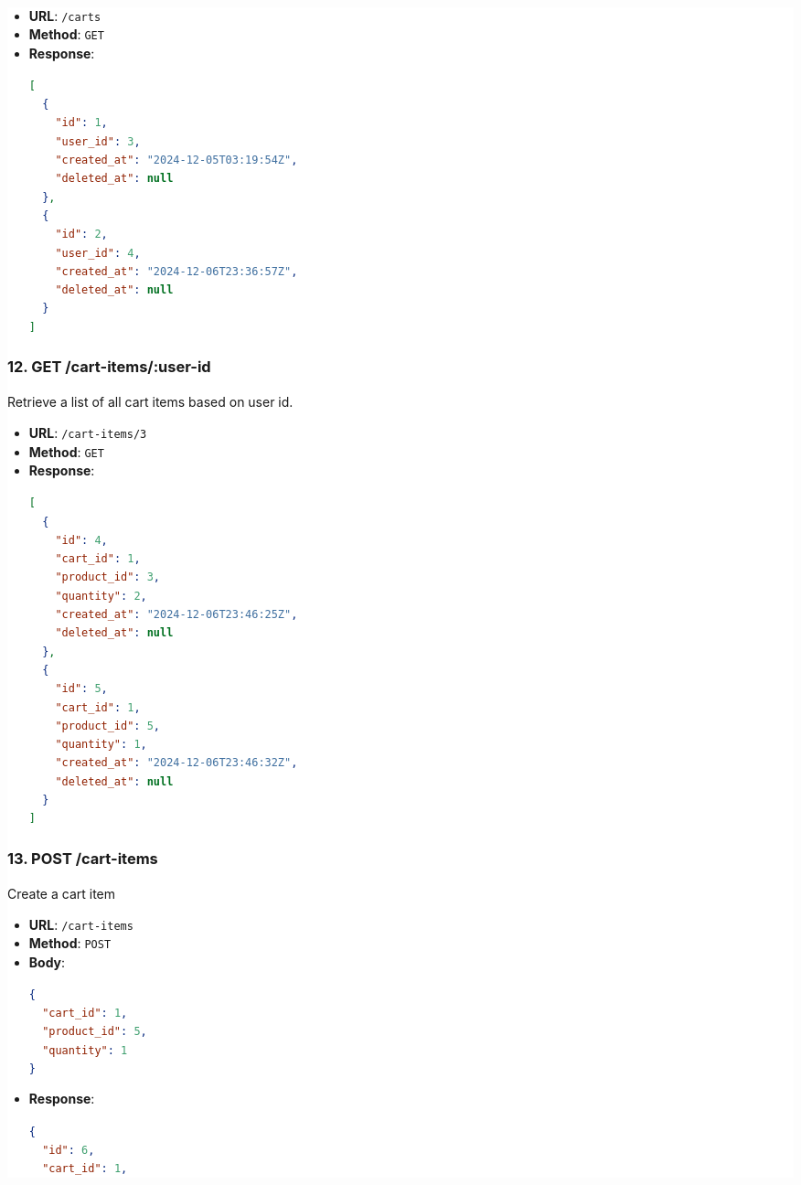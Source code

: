 - **URL**: `/carts`
- **Method**: `GET`
- **Response**:
  ```json
  [
    {
      "id": 1,
      "user_id": 3,
      "created_at": "2024-12-05T03:19:54Z",
      "deleted_at": null
    },
    {
      "id": 2,
      "user_id": 4,
      "created_at": "2024-12-06T23:36:57Z",
      "deleted_at": null
    }
  ]
  ```

### 12. GET /cart-items/:user-id
Retrieve a list of all cart items based on user id.

- **URL**: `/cart-items/3`
- **Method**: `GET`
- **Response**:
  ```json
  [
    {
      "id": 4,
      "cart_id": 1,
      "product_id": 3,
      "quantity": 2,
      "created_at": "2024-12-06T23:46:25Z",
      "deleted_at": null
    },
    {
      "id": 5,
      "cart_id": 1,
      "product_id": 5,
      "quantity": 1,
      "created_at": "2024-12-06T23:46:32Z",
      "deleted_at": null
    }
  ]
  ```

### 13. POST /cart-items
Create a cart item

- **URL**: `/cart-items`
- **Method**: `POST`
- **Body**:
  ```json
  {
    "cart_id": 1,
    "product_id": 5,
    "quantity": 1
  }
  ```
- **Response**:
  ```json
  {
    "id": 6,
    "cart_id": 1,
  ```